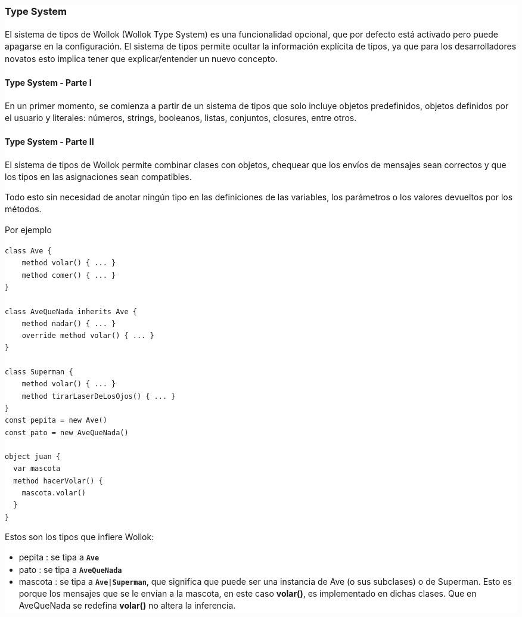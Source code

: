### Type System ###

El sistema de tipos de Wollok (Wollok Type System) es una funcionalidad opcional, que por defecto está activado pero puede apagarse en la configuración. El sistema de tipos permite ocultar la información explícita de tipos, ya que para los desarrolladores novatos esto implica tener que explicar/entender un nuevo concepto.

#### Type System - Parte I ####

En un primer momento, se comienza a partir de un sistema de tipos que solo incluye objetos predefinidos, objetos definidos por el usuario y literales: números, strings, booleanos, listas, conjuntos, closures, entre otros.

#### Type System - Parte II ####

El sistema de tipos de Wollok permite combinar clases con objetos, chequear que los envíos de mensajes sean correctos y que los tipos en las asignaciones sean compatibles.

Todo esto sin necesidad de anotar ningún tipo en las definiciones de las variables, los parámetros o los valores devueltos por los métodos.

Por ejemplo

```wollok
class Ave {
    method volar() { ... }
    method comer() { ... }
}

class AveQueNada inherits Ave {
    method nadar() { ... }
    override method volar() { ... }
}

class Superman {
    method volar() { ... }
    method tirarLaserDeLosOjos() { ... }
}
const pepita = new Ave()
const pato = new AveQueNada()

object juan {
  var mascota
  method hacerVolar() {
    mascota.volar()
  }
}
```

Estos son los tipos que infiere Wollok:

* pepita : se tipa a **`Ave`**
* pato : se tipa a **`AveQueNada`**
* mascota : se tipa a **`Ave|Superman`**, que significa que puede ser una instancia de Ave (o sus subclases) o de Superman. Esto es porque los mensajes que se le envían a la mascota, en este caso **volar()**, es implementado en dichas clases. Que en AveQueNada se redefina **volar()** no altera la inferencia.
